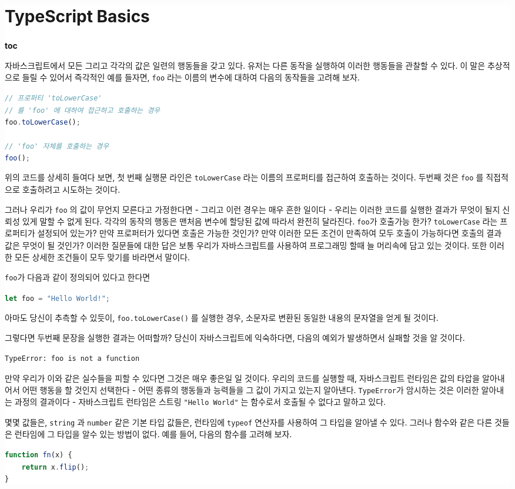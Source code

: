 # TypeScript Basics

__toc__

자바스크립트에서 모든 그리고 각각의 값은 일련의 행동들을 갖고 있다. 유저는 다른 동작을 실행하여 이러한 행동들을 관찰할 수 있다.
이 말은 추상적으로 들릴 수 있어서 즉각적인 예를 들자면, `foo` 라는 이름의 변수에 대하여 다음의 동작들을 고려해 보자.

```js
// 프로퍼티 'toLowerCase'
// 를 'foo' 에 대하여 접근하고 호출하는 경우
foo.toLowerCase();

// 'foo' 자체를 호출하는 경우
foo();
```

위의 코드를 상세히 들여다 보면, 첫 번째 실행문 라인은 `toLowerCase` 라는 이름의 프로퍼티를 접근하여 호출하는 것이다.
두번째 것은 `foo` 를 직접적으로 호출하려고 시도하는 것이다.

그러나 우리가 `foo` 의 값이 무언지 모른다고 가정한다면 - 그리고 이런 경우는 매우 흔한 일이다 - 우리는 이러한 코드를 실행한 결과가 무엇이 될지 신뢰성 있게 말할 수 없게 된다.
각각의 동작의 행동은 맨처음 변수에 할당된 값에 따라서 완전히 달라진다.
`foo`가 호출가능 한가?
`toLowerCase` 라는 프로퍼티가 설정되어 있는가?
만약 프로퍼터가 있다면 호출은 가능한 것인가?
만약 이러한 모든 조건이 만족하여 모두 호출이 가능하다면 호출의 결과 값은 무엇이 될 것인가?
이러한 질문들에 대한 답은 보통 우리가 자바스크립트를 사용하여 프로그래밍 할때 늘 머리속에 담고 있는 것이다.
또한 이러한 모든 상세한 조건들이 모두 맞기를 바라면서 말이다.

`foo`가 다음과 같이 정의되어 있다고 한다면

```js
let foo = "Hello World!";
```

아마도 당신이 추측할 수 있듯이, `foo.toLowerCase()` 를 실행한 경우, 소문자로 변환된 동일한 내용의 문자열을 얻게 될 것이다.

그렇다면 두번째 문장을 실행한 결과는 어떠할까?
당신이 자바스크립트에 익숙하다면, 다음의 예외가 발생하면서 실패할 것을 알 것이다.

```txt
TypeError: foo is not a function
```

만약 우리가 이와 같은 실수들을 피할 수 있다면 그것은 매우 좋은일 일 것이다.
우리의 코드를 실행할 때, 자바스크립트 런타임은 값의 타압을 알아내어서 어떤 행동을 할 것인지 선택한다 - 어떤 종류의 행동들과 능력들을 그 값이 가지고 있는지 알아낸다.
`TypeError`가 암시하는 것은 이러한 알아내는 과정의 결과이다 - 자바스크립트 런타임은 스트링 `"Hello World"` 는 함수로서 호출될 수 없다고 말하고 있다.

몇몇 값들은, `string` 과 `number` 같은 기본 타입 값들은, 런타임에 `typeof` 연산자를 사용하여 그 타입을 알아낼 수 있다.
그러나 함수와 같은 다른 것들은 런타임에 그 타입을 알수 있는 방법이 없다.
예를 들어, 다음의 함수를 고려해 보자.

```js
function fn(x) {
    return x.flip();
}
```
